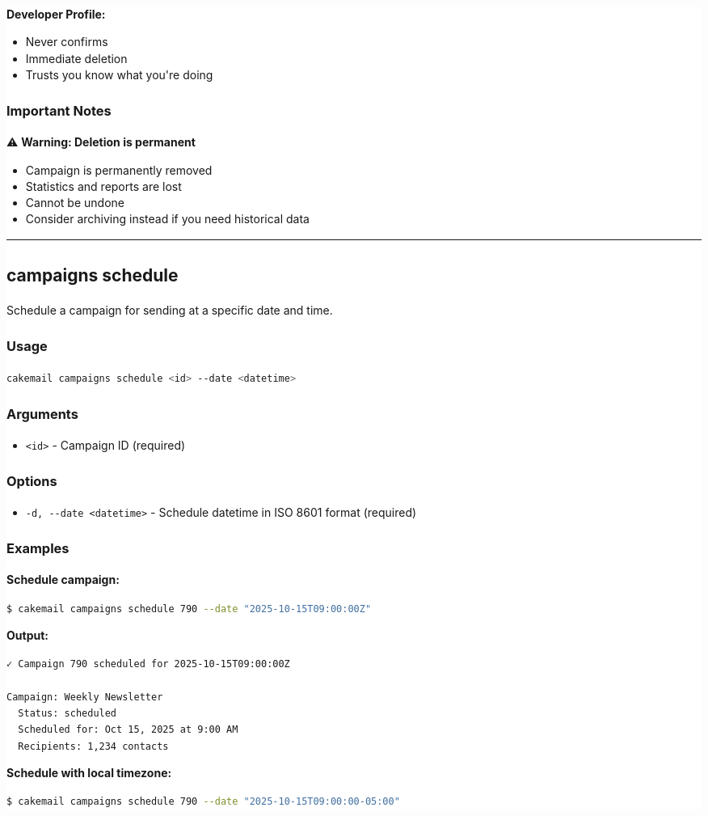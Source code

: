 **Developer Profile:**
- Never confirms
- Immediate deletion
- Trusts you know what you're doing

### Important Notes

⚠️ **Warning: Deletion is permanent**

- Campaign is permanently removed
- Statistics and reports are lost
- Cannot be undone
- Consider archiving instead if you need historical data

---

## campaigns schedule

Schedule a campaign for sending at a specific date and time.

### Usage

```bash
cakemail campaigns schedule <id> --date <datetime>
```

### Arguments

- `<id>` - Campaign ID (required)

### Options

- `-d, --date <datetime>` - Schedule datetime in ISO 8601 format (required)

### Examples

**Schedule campaign:**
```bash
$ cakemail campaigns schedule 790 --date "2025-10-15T09:00:00Z"
```

**Output:**
```
✓ Campaign 790 scheduled for 2025-10-15T09:00:00Z

Campaign: Weekly Newsletter
  Status: scheduled
  Scheduled for: Oct 15, 2025 at 9:00 AM
  Recipients: 1,234 contacts
```

**Schedule with local timezone:**
```bash
$ cakemail campaigns schedule 790 --date "2025-10-15T09:00:00-05:00"
```
